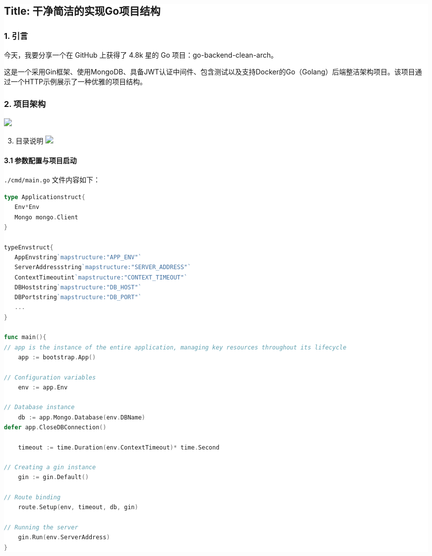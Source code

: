 ## Title: 干净简洁的实现Go项目结构

### 1. 引言
今天，我要分享一个在 GitHub 上获得了 4.8k 星的 Go 项目：go-backend-clean-arch。

这是一个采用Gin框架、使用MongoDB、具备JWT认证中间件、包含测试以及支持Docker的Go（Golang）后端整洁架构项目。该项目通过一个HTTP示例展示了一种优雅的项目结构。

### 2. 项目架构
![](https://us-article-images.oss-cn-shanghai.aliyuncs.com/screenshots/go_backend_architecture1.jpg)

3. 目录说明
![](https://us-article-images.oss-cn-shanghai.aliyuncs.com/screenshots/go_backend_architecture2.jpg)

#### 3.1 参数配置与项目启动
`./cmd/main.go` 文件内容如下：

```go
type Applicationstruct{
   Env*Env
   Mongo mongo.Client
}

typeEnvstruct{
   AppEnvstring`mapstructure:"APP_ENV"`
   ServerAddressstring`mapstructure:"SERVER_ADDRESS"`
   ContextTimeoutint`mapstructure:"CONTEXT_TIMEOUT"`
   DBHoststring`mapstructure:"DB_HOST"`
   DBPortstring`mapstructure:"DB_PORT"`
   ...
}

func main(){
// app is the instance of the entire application, managing key resources throughout its lifecycle
    app := bootstrap.App()

// Configuration variables
    env := app.Env

// Database instance
    db := app.Mongo.Database(env.DBName)
defer app.CloseDBConnection()

    timeout := time.Duration(env.ContextTimeout)* time.Second

// Creating a gin instance
    gin := gin.Default()

// Route binding
    route.Setup(env, timeout, db, gin)

// Running the server
    gin.Run(env.ServerAddress)
}
```
